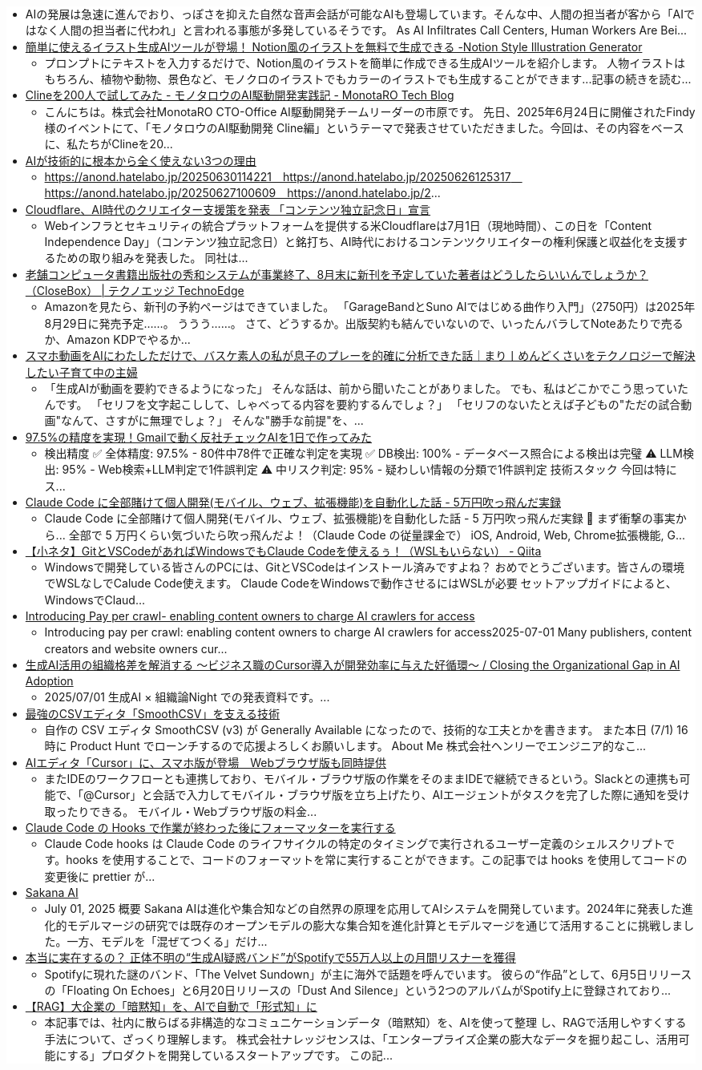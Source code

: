   - AIの発展は急速に進んでおり、っぽさを抑えた自然な音声会話が可能なAIも登場しています。そんな中、人間の担当者が客から「AIではなく人間の担当者に代われ」と言われる事態が多発しているそうです。 As AI Infiltrates Call Centers, Human Workers Are Bei...
- [簡単に使えるイラスト生成AIツールが登場！ Notion風のイラストを無料で生成できる -Notion Style Illustration Generator](https://coliss.com/articles/build-websites/operation/design/notion-style-illustration-generator.html)
  - プロンプトにテキストを入力するだけで、Notion風のイラストを簡単に作成できる生成AIツールを紹介します。 人物イラストはもちろん、植物や動物、景色など、モノクロのイラストでもカラーのイラストでも生成することができます...記事の続きを読む...
- [Clineを200人で試してみた - モノタロウのAI駆動開発実践記 - MonotaRO Tech Blog](https://tech-blog.monotaro.com/entry/2025/07/02/090000)
  - こんにちは。株式会社MonotaRO CTO-Office AI駆動開発チームリーダーの市原です。 先日、2025年6月24日に開催されたFindy様のイベントにて、「モノタロウのAI駆動開発 Cline編」というテーマで発表させていただきました。今回は、その内容をベースに、私たちがClineを20...
- [AIが技術的に根本から全く使えない3つの理由](https://anond.hatelabo.jp/20250702084303)
  - https://anond.hatelabo.jp/20250630114221　https://anond.hatelabo.jp/20250626125317　https://anond.hatelabo.jp/20250627100609　https://anond.hatelabo.jp/2...
- [Cloudflare、AI時代のクリエイター支援策を発表 「コンテンツ独立記念日」宣言](https://www.itmedia.co.jp/news/articles/2507/02/news046.html)
  - Webインフラとセキュリティの統合プラットフォームを提供する米Cloudflareは7月1日（現地時間）、この日を「Content Independence Day」（コンテンツ独立記念日）と銘打ち、AI時代におけるコンテンツクリエイターの権利保護と収益化を支援するための取り組みを発表した。 同社は...
- [老舗コンピュータ書籍出版社の秀和システムが事業終了、8月末に新刊を予定していた著者はどうしたらいいんでしょうか？（CloseBox） | テクノエッジ TechnoEdge](https://www.techno-edge.net/article/2025/07/02/4457.html)
  - Amazonを見たら、新刊の予約ページはできていました。 「GarageBandとSuno AIではじめる曲作り入門」（2750円）は2025年8月29日に発売予定……。 ううう……。 さて、どうするか。出版契約も結んでいないので、いったんバラしてNoteあたりで売るか、Amazon KDPでやるか...
- [スマホ動画をAIにわたしただけで、バスケ素人の私が息子のプレーを的確に分析できた話｜まり丨めんどくさいをテクノロジーで解決したい子育て中の主婦](https://note.com/m316jp2/n/nb329bd7d014e)
  - 「生成AIが動画を要約できるようになった」 そんな話は、前から聞いたことがありました。 でも、私はどこかでこう思っていたんです。 「セリフを文字起こしして、しゃべってる内容を要約するんでしょ？」 「セリフのないたとえば子どもの"ただの試合動画"なんて、さすがに無理でしょ？」 そんな"勝手な前提"を、...
- [97.5%の精度を実現！Gmailで動く反社チェックAIを1日で作ってみた](https://zenn.dev/finatext/articles/4d8a03e8807c44)
  - 検出精度 ✅ 全体精度: 97.5% - 80件中78件で正確な判定を実現 ✅ DB検出: 100% - データベース照合による検出は完璧 ⚠️ LLM検出: 95% - Web検索+LLM判定で1件誤判定 ⚠️ 中リスク判定: 95% - 疑わしい情報の分類で1件誤判定 技術スタック 今回は特にス...
- [Claude Code に全部賭けて個人開発(モバイル、ウェブ、拡張機能)を自動化した話 - 5万円吹っ飛んだ実録](https://zenn.dev/ekusiadadus/articles/claude_code_mobile_web_extension)
  - Claude Code に全部賭けて個人開発(モバイル、ウェブ、拡張機能)を自動化した話 - 5 万円吹っ飛んだ実録 💸 まず衝撃の事実から... 全部で 5 万円くらい気づいたら吹っ飛んだよ！（Claude Code の従量課金で） iOS, Android, Web, Chrome拡張機能, G...
- [【小ネタ】GitとVSCodeがあればWindowsでもClaude Codeを使えるぅ！（WSLもいらない） - Qiita](https://qiita.com/moritalous/items/cc0dbe71b36f6b108614)
  - Windowsで開発している皆さんのPCには、GitとVSCodeはインストール済みですよね？ おめでとうございます。皆さんの環境でWSLなしでCalude Code使えます。 Claude CodeをWindowsで動作させるにはWSLが必要 セットアップガイドによると、WindowsでClaud...
- [Introducing Pay per crawl- enabling content owners to charge AI crawlers for access](https://blog.cloudflare.com/introducing-pay-per-crawl/)
  - Introducing pay per crawl: enabling content owners to charge AI crawlers for access2025-07-01 Many publishers, content creators and website owners cur...
- [生成AI活用の組織格差を解消する 〜ビジネス職のCursor導入が開発効率に与えた好循環〜 / Closing the Organizational Gap in AI Adoption](https://speakerdeck.com/upamune/closing-the-organizational-gap-in-ai-adoption)
  - 2025/07/01 生成AI × 組織論Night での発表資料です。...
- [最強のCSVエディタ「SmoothCSV」を支える技術](https://zenn.dev/kohii/articles/23fee770d7dbe8)
  - 自作の CSV エディタ SmoothCSV (v3) が Generally Available になったので、技術的な工夫とかを書きます。 また本日 (7/1) 16時に Product Hunt でローンチするので応援よろしくお願いします。 About Me 株式会社ヘンリーでエンジニア的なこ...
- [AIエディタ「Cursor」に、スマホ版が登場　Webブラウザ版も同時提供](https://www.itmedia.co.jp/aiplus/articles/2507/01/news070.html)
  - またIDEのワークフローとも連携しており、モバイル・ブラウザ版の作業をそのままIDEで継続できるという。Slackとの連携も可能で、「@Cursor」と会話で入力してモバイル・ブラウザ版を立ち上げたり、AIエージェントがタスクを完了した際に通知を受け取ったりできる。 モバイル・Webブラウザ版の料金...
- [Claude Code の Hooks で作業が終わった後にフォーマッターを実行する](https://azukiazusa.dev/blog/claude-code-hooks-run-formatter/)
  - Claude Code hooks は Claude Code のライフサイクルの特定のタイミングで実行されるユーザー定義のシェルスクリプトです。hooks を使用することで、コードのフォーマットを常に実行することができます。この記事では hooks を使用してコードの変更後に prettier が...
- [Sakana AI](https://sakana.ai/ab-mcts-jp/)
  - July 01, 2025 概要 Sakana AIは進化や集合知などの自然界の原理を応用してAIシステムを開発しています。2024年に発表した進化的モデルマージの研究では既存のオープンモデルの膨大な集合知を進化計算とモデルマージを通じて活用することに挑戦しました。一方、モデルを「混ぜてつくる」だけ...
- [本当に実在するの？ 正体不明の“生成AI疑惑バンド”がSpotifyで55万人以上の月間リスナーを獲得](https://ascii.jp/elem/000/004/295/4295885/)
  - Spotifyに現れた謎のバンド、「The Velvet Sundown」が主に海外で話題を呼んでいます。 彼らの“作品”として、6月5日リリースの「Floating On Echoes」と6月20日リリースの「Dust And Silence」という2つのアルバムがSpotify上に登録されており...
- [【RAG】大企業の「暗黙知」を、AIで自動で「形式知」に](https://zenn.dev/knowledgesense/articles/33a8aabff4d35c)
  - 本記事では、社内に散らばる非構造的なコミュニケーションデータ（暗黙知）を、AIを使って整理 し、RAGで活用しやすくする手法について、ざっくり理解します。 株式会社ナレッジセンスは、「エンタープライズ企業の膨大なデータを掘り起こし、活用可能にする」プロダクトを開発しているスタートアップです。 この記...